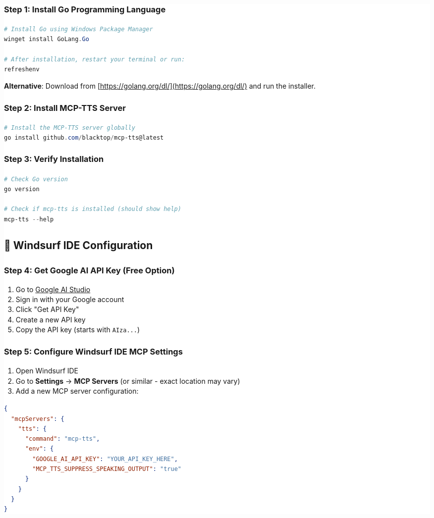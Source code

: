 ### Step 1: Install Go Programming Language

```powershell
# Install Go using Windows Package Manager
winget install GoLang.Go

# After installation, restart your terminal or run:
refreshenv
```

**Alternative**: Download from [https://golang.org/dl/](https://golang.org/dl/) and run the installer.

### Step 2: Install MCP-TTS Server

```powershell
# Install the MCP-TTS server globally
go install github.com/blacktop/mcp-tts@latest
```

### Step 3: Verify Installation

```powershell
# Check Go version
go version

# Check if mcp-tts is installed (should show help)
mcp-tts --help
```

## 🔧 Windsurf IDE Configuration

### Step 4: Get Google AI API Key (Free Option)

1. Go to [Google AI Studio](https://aistudio.google.com/)
2. Sign in with your Google account
3. Click "Get API Key" 
4. Create a new API key
5. Copy the API key (starts with `AIza...`)

### Step 5: Configure Windsurf IDE MCP Settings

1. Open Windsurf IDE
2. Go to **Settings** → **MCP Servers** (or similar - exact location may vary)
3. Add a new MCP server configuration:

```json
{
  "mcpServers": {
    "tts": {
      "command": "mcp-tts",
      "env": {
        "GOOGLE_AI_API_KEY": "YOUR_API_KEY_HERE",
        "MCP_TTS_SUPPRESS_SPEAKING_OUTPUT": "true"
      }
    }
  }
}
```
